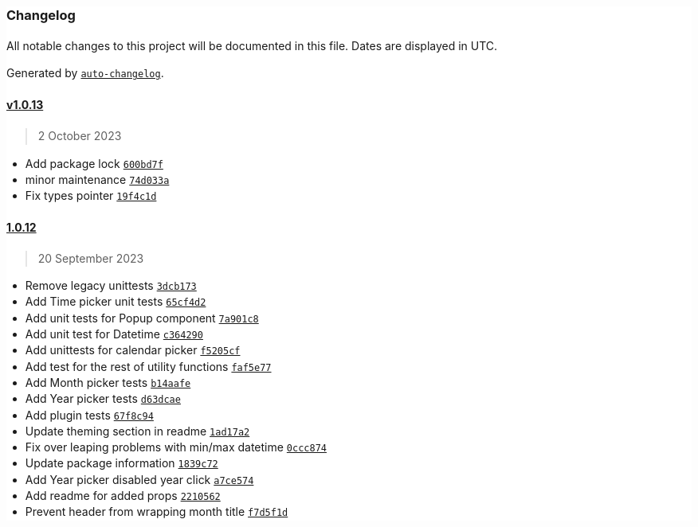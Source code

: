 ### Changelog

All notable changes to this project will be documented in this file. Dates are displayed in UTC.

Generated by [`auto-changelog`](https://github.com/CookPete/auto-changelog).

#### [v1.0.13](https://github.com/velis74/vue-datetime/compare/1.0.12...v1.0.13)

> 2 October 2023

- Add package lock [`600bd7f`](https://github.com/velis74/vue-datetime/commit/600bd7fa8b74633974660f12f37775a5c0e9c9b4)
- minor maintenance [`74d033a`](https://github.com/velis74/vue-datetime/commit/74d033a5fd0b6b8801112bfc5d631a5fd62f133d)
- Fix types pointer [`19f4c1d`](https://github.com/velis74/vue-datetime/commit/19f4c1da8171d43d7800dbded67a1cf57e78ef89)

#### [1.0.12](https://github.com/velis74/vue-datetime/compare/1.0.11...1.0.12)

> 20 September 2023

- Remove legacy unittests [`3dcb173`](https://github.com/velis74/vue-datetime/commit/3dcb173639f9fa8d6b421d4327fa9cf1b91667eb)
- Add Time picker unit tests [`65cf4d2`](https://github.com/velis74/vue-datetime/commit/65cf4d2afb7177e3a13584538234fa78ed8635aa)
- Add unit tests for Popup component [`7a901c8`](https://github.com/velis74/vue-datetime/commit/7a901c8a918c2ef77ce4c8c898f1119881866ad9)
- Add unit test for Datetime [`c364290`](https://github.com/velis74/vue-datetime/commit/c36429016bf02310c4b10c0cd07ff9250e214935)
- Add unittests for calendar picker [`f5205cf`](https://github.com/velis74/vue-datetime/commit/f5205cf7677f8b3f6b2398f0e1a7b10d2b552f0d)
- Add test for the rest of utility functions [`faf5e77`](https://github.com/velis74/vue-datetime/commit/faf5e77fb991a0c5eacfb0f36dccfb4629645bc5)
- Add Month picker tests [`b14aafe`](https://github.com/velis74/vue-datetime/commit/b14aafeeed355913d627d0d5571079300395ed72)
- Add Year picker tests [`d63dcae`](https://github.com/velis74/vue-datetime/commit/d63dcaec4adec90d6da56320aee81ae6d6880c7d)
- Add plugin tests [`67f8c94`](https://github.com/velis74/vue-datetime/commit/67f8c94b111d6edbdf34ebe9404b72617cd9fde4)
- Update theming section in readme [`1ad17a2`](https://github.com/velis74/vue-datetime/commit/1ad17a2a709351163e18a70709833d66d2facd49)
- Fix over leaping problems with min/max datetime [`0ccc874`](https://github.com/velis74/vue-datetime/commit/0ccc87414752646344d54b91efd1b8c044f1e188)
- Update package information [`1839c72`](https://github.com/velis74/vue-datetime/commit/1839c72bc02b34175e1926f8d1a66a9d1cba3dc9)
- Add Year picker disabled year click [`a7ce574`](https://github.com/velis74/vue-datetime/commit/a7ce574a9c3cd2d060dea2af3cbbc5c163c12c38)
- Add readme for added props [`2210562`](https://github.com/velis74/vue-datetime/commit/221056214307e05aa3e884355596c5abaf975d38)
- Prevent header from wrapping month title [`f7d5f1d`](https://github.com/velis74/vue-datetime/commit/f7d5f1d1b06d3868d481307612a097c3a4737c1b)
